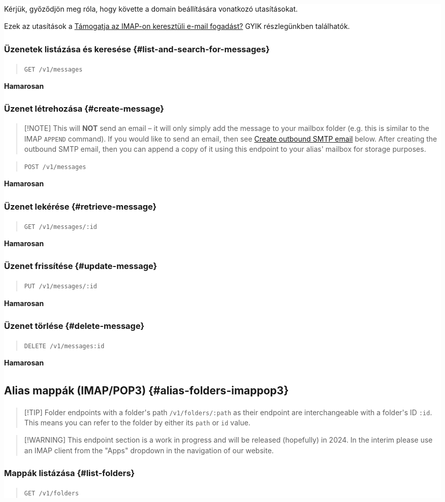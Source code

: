 Kérjük, győződjön meg róla, hogy követte a domain beállítására vonatkozó utasításokat.

Ezek az utasítások a [Támogatja az IMAP-on keresztüli e-mail fogadást?](/faq#do-you-support-receiving-email-with-imap) GYIK részlegünkben találhatók.

### Üzenetek listázása és keresése {#list-and-search-for-messages}

> `GET /v1/messages`

**Hamarosan**

### Üzenet létrehozása {#create-message}

> \[!NOTE]
> This will **NOT** send an email – it will only simply add the message to your mailbox folder (e.g. this is similar to the IMAP `APPEND` command).  If you would like to send an email, then see [Create outbound SMTP email](#create-outbound-smtp-email) below.  After creating the outbound SMTP email, then you can append a copy of it using this endpoint to your alias' mailbox for storage purposes.

> `POST /v1/messages`

**Hamarosan**

### Üzenet lekérése {#retrieve-message}

> `GET /v1/messages/:id`

**Hamarosan**

### Üzenet frissítése {#update-message}

> `PUT /v1/messages/:id`

**Hamarosan**

### Üzenet törlése {#delete-message}

> `DELETE /v1/messages:id`

**Hamarosan**

## Alias mappák (IMAP/POP3) {#alias-folders-imappop3}

> \[!TIP]
> Folder endpoints with a folder's path <code>/v1/folders/:path</code> as their endpoint are interchangeable with a folder's ID <code>:id</code>. This means you can refer to the folder by either its <code>path</code> or <code>id</code> value.

> \[!WARNING]
> This endpoint section is a work in progress and will be released (hopefully) in 2024.  In the interim please use an IMAP client from the "Apps" dropdown in the navigation of our website.

### Mappák listázása {#list-folders}

> `GET /v1/folders`
